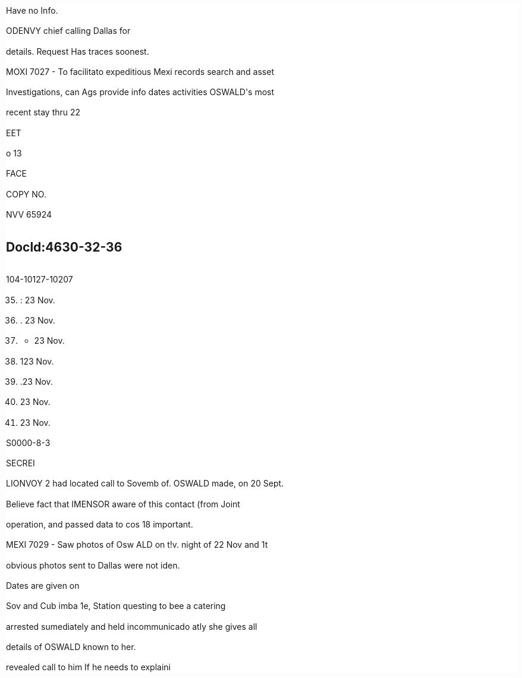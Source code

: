 Have no Info.

ODENVY chief calling Dallas for

details. Request Has traces soonest.

MOXI 7027 - To facilitato expeditious Mexi records search and asset

Investigations, can Ags provide info dates activities OSWALD's most

recent stay thru 22

EET

o 13

FACE

COPY NO.

NVV 65924

Docld:4630-32-36
---

##
104-10127-10207

35. : 23 Nov.

36. . 23 Nov.

37. - 23 Nov.

38. 123 Nov.

39. .23 Nov.

70. 23 Nov.

41. 23 Nov.

S0000-8-3

SECREI

LIONVOY 2 had located call to Sovemb of. OSWALD made, on 20 Sept.

Believe fact that IMENSOR aware of this contact (from Joint

operation, and passed data to cos 18 important.

MEXI 7029 - Saw photos of Osw ALD on t!v. night of 22 Nov and 1t

obvious photos sent to Dallas were not iden.

Dates are given on

Sov and Cub imba 1e, Station questing to bee a catering

arrested sumediately and held incommunicado atly she gives all

details of OSWALD known to her.

revealed call to him If he needs to explaini
